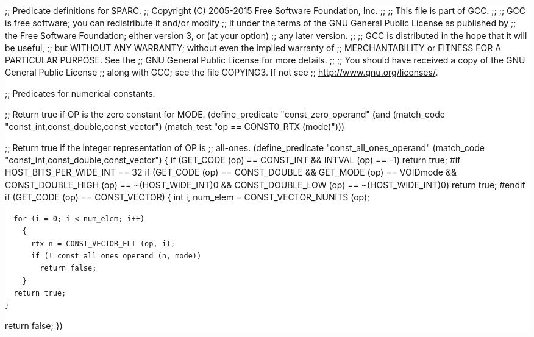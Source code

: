 ;; Predicate definitions for SPARC.
;; Copyright (C) 2005-2015 Free Software Foundation, Inc.
;;
;; This file is part of GCC.
;;
;; GCC is free software; you can redistribute it and/or modify
;; it under the terms of the GNU General Public License as published by
;; the Free Software Foundation; either version 3, or (at your option)
;; any later version.
;;
;; GCC is distributed in the hope that it will be useful,
;; but WITHOUT ANY WARRANTY; without even the implied warranty of
;; MERCHANTABILITY or FITNESS FOR A PARTICULAR PURPOSE.  See the
;; GNU General Public License for more details.
;;
;; You should have received a copy of the GNU General Public License
;; along with GCC; see the file COPYING3.  If not see
;; <http://www.gnu.org/licenses/>.

;; Predicates for numerical constants.

;; Return true if OP is the zero constant for MODE.
(define_predicate "const_zero_operand"
  (and (match_code "const_int,const_double,const_vector")
       (match_test "op == CONST0_RTX (mode)")))

;; Return true if the integer representation of OP is
;; all-ones.
(define_predicate "const_all_ones_operand"
  (match_code "const_int,const_double,const_vector")
{
  if (GET_CODE (op) == CONST_INT && INTVAL (op) == -1)
    return true;
#if HOST_BITS_PER_WIDE_INT == 32
  if (GET_CODE (op) == CONST_DOUBLE
      && GET_MODE (op) == VOIDmode
      && CONST_DOUBLE_HIGH (op) == ~(HOST_WIDE_INT)0
      && CONST_DOUBLE_LOW (op) == ~(HOST_WIDE_INT)0)
    return true;
#endif
  if (GET_CODE (op) == CONST_VECTOR)
    {
      int i, num_elem = CONST_VECTOR_NUNITS (op);

      for (i = 0; i < num_elem; i++)
        {
          rtx n = CONST_VECTOR_ELT (op, i);
          if (! const_all_ones_operand (n, mode))
            return false;
        }
      return true;
    }
  return false;
})
